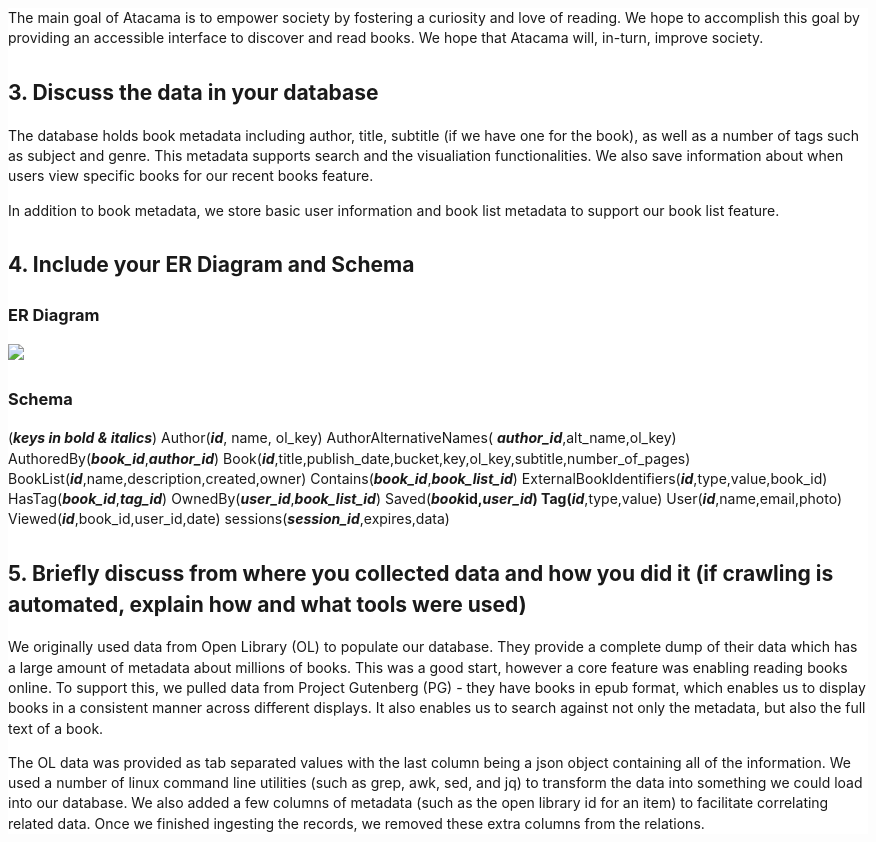 The main goal of Atacama is to empower society by fostering a curiosity and love of reading. We hope to accomplish this goal by providing an accessible interface to discover and read books. We hope that Atacama will, in-turn, improve society.


## 3. Discuss the data in your database

The database holds book metadata including author, title, subtitle (if we have one for the book), as well as a number of tags such as subject and genre. This metadata supports search and the visualiation functionalities. We also save information about when users view specific books for our recent books feature.

In addition to book metadata, we store basic user information and book list metadata to support our book list feature.

## 4. Include your ER Diagram and Schema

### ER Diagram
![](https://i.imgur.com/cqUr0Ff.png)

### Schema
(**_keys in bold & italics_**)
Author(**_id_**, name, ol_key)
AuthorAlternativeNames( **_author_id_**,alt_name,ol_key)
AuthoredBy(**_book_id_**,**_author_id_**)
Book(**_id_**,title,publish_date,bucket,key,ol_key,subtitle,number_of_pages)
BookList(**_id_**,name,description,created,owner)
Contains(**_book_id_**,**_book_list_id_**)
ExternalBookIdentifiers(**_id_**,type,value,book_id)
HasTag(**_book_id_**,**_tag_id_**)
OwnedBy(**_user_id_**,**_book_list_id_**)
Saved(**_book_**id,_user_id_)
Tag(**_id_**,type,value)
User(**_id_**,name,email,photo)
Viewed(**_id_**,book_id,user_id,date)
sessions(**_session_id_**,expires,data)


## 5. Briefly discuss from where you collected data and how you did it (if crawling is automated, explain how and what tools were used)

We originally used data from Open Library (OL) to populate our database. They provide a complete dump of their data which has a large amount of metadata about millions of books. This was a good start, however a core feature was enabling reading books online. To support this, we pulled data from Project Gutenberg (PG) - they have books in epub format, which enables us to display books in a consistent manner across different displays. It also enables us to search against not only the metadata, but also the full text of a book.

The OL data was provided as tab separated values with the last column being a json object containing all of the information. We used a number of linux command line utilities (such as grep, awk, sed, and jq) to transform the data into something we could load into our database. We also added a few columns of metadata (such as the open library id for an item) to facilitate correlating related data. Once we finished ingesting the records, we removed these extra columns from the relations.
